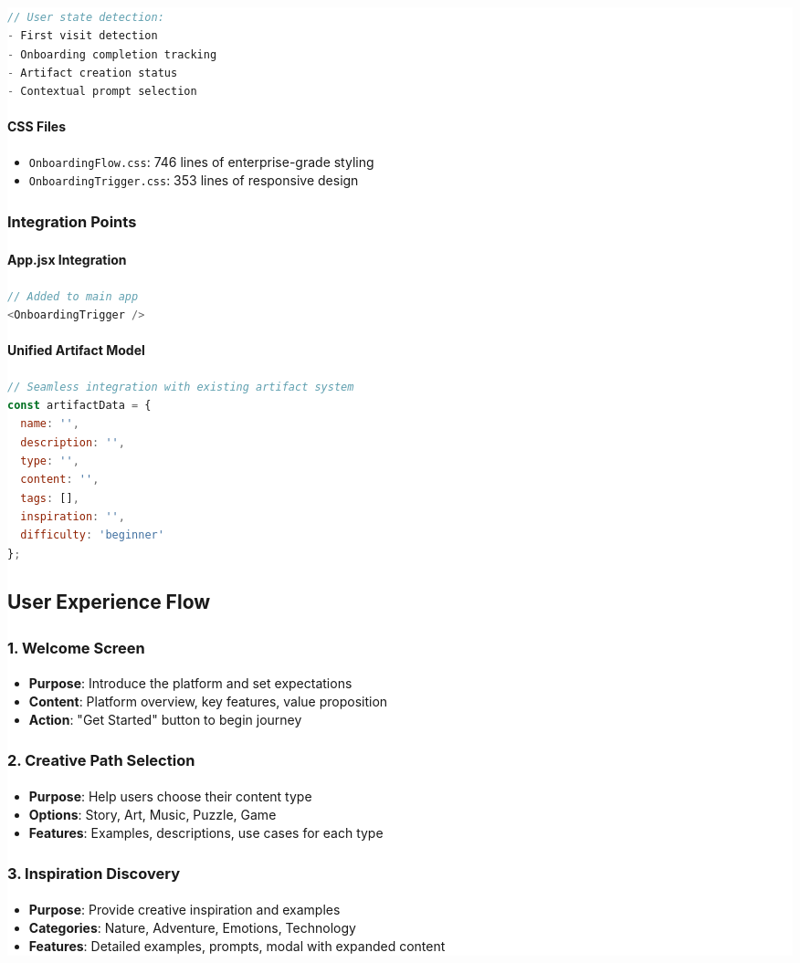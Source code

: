 ```javascript
// User state detection:
- First visit detection
- Onboarding completion tracking
- Artifact creation status
- Contextual prompt selection
```

#### CSS Files
- `OnboardingFlow.css`: 746 lines of enterprise-grade styling
- `OnboardingTrigger.css`: 353 lines of responsive design

### Integration Points

#### App.jsx Integration
```javascript
// Added to main app
<OnboardingTrigger />
```

#### Unified Artifact Model
```javascript
// Seamless integration with existing artifact system
const artifactData = {
  name: '',
  description: '',
  type: '',
  content: '',
  tags: [],
  inspiration: '',
  difficulty: 'beginner'
};
```

## User Experience Flow

### 1. **Welcome Screen**
- **Purpose**: Introduce the platform and set expectations
- **Content**: Platform overview, key features, value proposition
- **Action**: "Get Started" button to begin journey

### 2. **Creative Path Selection**
- **Purpose**: Help users choose their content type
- **Options**: Story, Art, Music, Puzzle, Game
- **Features**: Examples, descriptions, use cases for each type

### 3. **Inspiration Discovery**
- **Purpose**: Provide creative inspiration and examples
- **Categories**: Nature, Adventure, Emotions, Technology
- **Features**: Detailed examples, prompts, modal with expanded content
